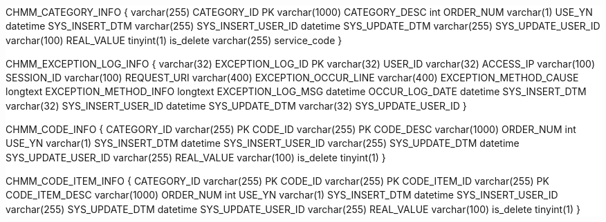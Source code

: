 

CHMM_CATEGORY_INFO {
        varchar(255) CATEGORY_ID PK
        varchar(1000) CATEGORY_DESC
        int ORDER_NUM
        varchar(1) USE_YN
        datetime SYS_INSERT_DTM
        varchar(255) SYS_INSERT_USER_ID
        datetime SYS_UPDATE_DTM
        varchar(255) SYS_UPDATE_USER_ID
        varchar(100) REAL_VALUE
        tinyint(1) is_delete
        varchar(255) service_code
    }

CHMM_EXCEPTION_LOG_INFO {
        varchar(32) EXCEPTION_LOG_ID PK
        varchar(32) USER_ID
        varchar(32) ACCESS_IP
        varchar(100) SESSION_ID
        varchar(100) REQUEST_URI
        varchar(400) EXCEPTION_OCCUR_LINE
        varchar(400) EXCEPTION_METHOD_CAUSE
        longtext EXCEPTION_METHOD_INFO
        longtext EXCEPTION_LOG_MSG
        datetime OCCUR_LOG_DATE
        datetime SYS_INSERT_DTM
        varchar(32) SYS_INSERT_USER_ID
        datetime SYS_UPDATE_DTM
        varchar(32) SYS_UPDATE_USER_ID
    }

CHMM_CODE_INFO {
        CATEGORY_ID varchar(255) PK
        CODE_ID varchar(255) PK
        CODE_DESC varchar(1000)
        ORDER_NUM int
        USE_YN varchar(1)
        SYS_INSERT_DTM datetime
        SYS_INSERT_USER_ID varchar(255)
        SYS_UPDATE_DTM datetime
        SYS_UPDATE_USER_ID varchar(255)
        REAL_VALUE varchar(100)
        is_delete tinyint(1)
    }

CHMM_CODE_ITEM_INFO {
        CATEGORY_ID varchar(255) PK
        CODE_ID varchar(255) PK
        CODE_ITEM_ID varchar(255) PK
        CODE_ITEM_DESC varchar(1000)
        ORDER_NUM int
        USE_YN varchar(1)
        SYS_INSERT_DTM datetime
        SYS_INSERT_USER_ID varchar(255)
        SYS_UPDATE_DTM datetime
        SYS_UPDATE_USER_ID varchar(255)
        REAL_VALUE varchar(100)
        is_delete tinyint(1)
    }
